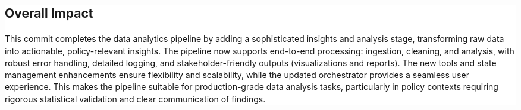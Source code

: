 
## Overall Impact

This commit completes the data analytics pipeline by adding a sophisticated insights and analysis stage, transforming raw data into actionable, policy-relevant insights. The pipeline now supports end-to-end processing: ingestion, cleaning, and analysis, with robust error handling, detailed logging, and stakeholder-friendly outputs (visualizations and reports). The new tools and state management enhancements ensure flexibility and scalability, while the updated orchestrator provides a seamless user experience. This makes the pipeline suitable for production-grade data analysis tasks, particularly in policy contexts requiring rigorous statistical validation and clear communication of findings.
